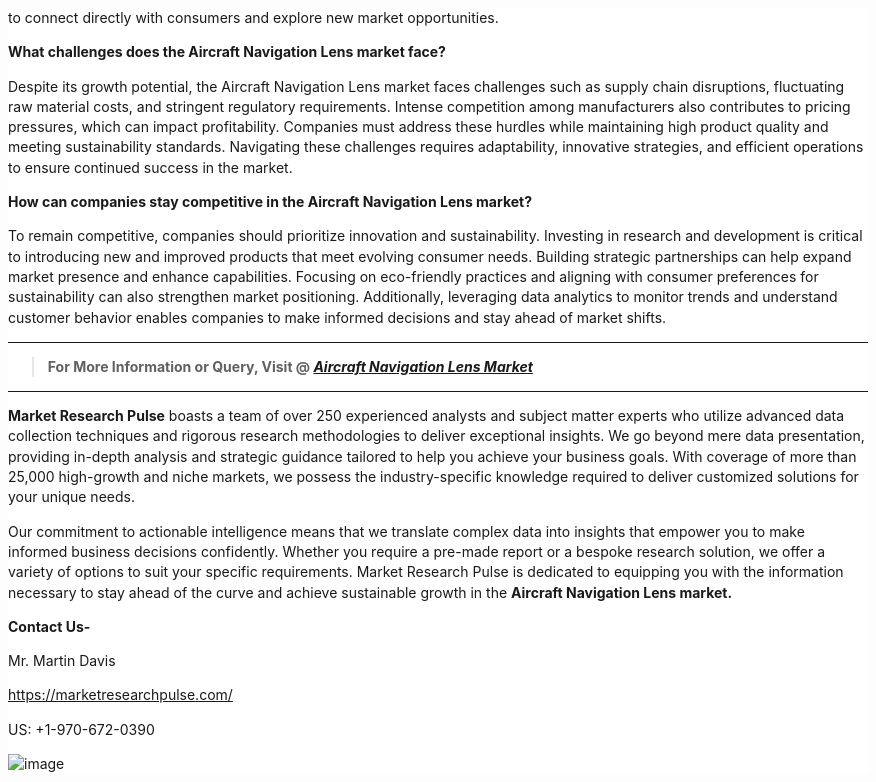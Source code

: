 to connect directly with consumers and explore new market opportunities.</p><p><strong>What challenges does the Aircraft Navigation Lens market face?</strong></p><p>Despite its growth potential, the Aircraft Navigation Lens market faces challenges such as supply chain disruptions, fluctuating raw material costs, and stringent regulatory requirements. Intense competition among manufacturers also contributes to pricing pressures, which can impact profitability. Companies must address these hurdles while maintaining high product quality and meeting sustainability standards. Navigating these challenges requires adaptability, innovative strategies, and efficient operations to ensure continued success in the market.</p><p><strong>How can companies stay competitive in the Aircraft Navigation Lens market?</strong></p><p>To remain competitive, companies should prioritize innovation and sustainability. Investing in research and development is critical to introducing new and improved products that meet evolving consumer needs. Building strategic partnerships can help expand market presence and enhance capabilities. Focusing on eco-friendly practices and aligning with consumer preferences for sustainability can also strengthen market positioning. Additionally, leveraging data analytics to monitor trends and understand customer behavior enables companies to make informed decisions and stay ahead of market shifts.</p><hr /><blockquote><p><strong>For More Information or Query, Visit @&nbsp;<em><a href="https://marketresearchpulse.com/report/3294/aircraft-navigation-lens-market?utm_source=Linkedin&utm_medium=019">Aircraft Navigation Lens Market</a></em></strong></p></blockquote><hr /><p><strong>Market Research Pulse</strong> boasts a team of over 250 experienced analysts and subject matter experts who utilize advanced data collection techniques and rigorous research methodologies to deliver exceptional insights. We go beyond mere data presentation, providing in-depth analysis and strategic guidance tailored to help you achieve your business goals. With coverage of more than 25,000 high-growth and niche markets, we possess the industry-specific knowledge required to deliver customized solutions for your unique needs.</p><p>Our commitment to actionable intelligence means that we translate complex data into insights that empower you to make informed business decisions confidently. Whether you require a pre-made report or a bespoke research solution, we offer a variety of options to suit your specific requirements. Market Research Pulse is dedicated to equipping you with the information necessary to stay ahead of the curve and achieve sustainable growth in the <strong>Aircraft Navigation Lens market.</strong></p><p><strong>Contact Us-</strong></p><p>Mr. Martin Davis</p><p>https://marketresearchpulse.com/</p><p>US: +1-970-672-0390</p>
![image](https://github.com/user-attachments/assets/10f1ff5e-920c-4974-b030-c16f8ec1dd73)
